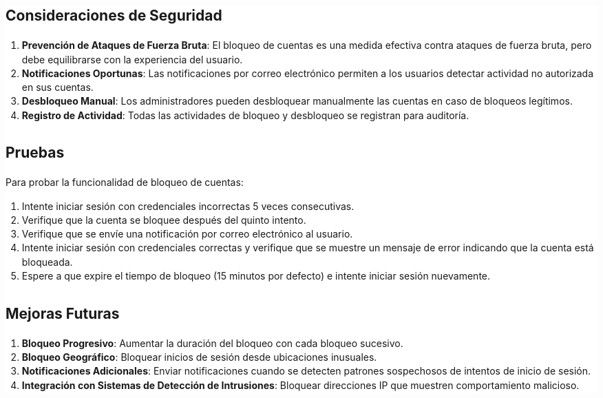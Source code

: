 ## Consideraciones de Seguridad

1. **Prevención de Ataques de Fuerza Bruta**: El bloqueo de cuentas es una medida efectiva contra ataques de fuerza bruta, pero debe equilibrarse con la experiencia del usuario.
2. **Notificaciones Oportunas**: Las notificaciones por correo electrónico permiten a los usuarios detectar actividad no autorizada en sus cuentas.
3. **Desbloqueo Manual**: Los administradores pueden desbloquear manualmente las cuentas en caso de bloqueos legítimos.
4. **Registro de Actividad**: Todas las actividades de bloqueo y desbloqueo se registran para auditoría.

## Pruebas

Para probar la funcionalidad de bloqueo de cuentas:

1. Intente iniciar sesión con credenciales incorrectas 5 veces consecutivas.
2. Verifique que la cuenta se bloquee después del quinto intento.
3. Verifique que se envíe una notificación por correo electrónico al usuario.
4. Intente iniciar sesión con credenciales correctas y verifique que se muestre un mensaje de error indicando que la cuenta está bloqueada.
5. Espere a que expire el tiempo de bloqueo (15 minutos por defecto) e intente iniciar sesión nuevamente.

## Mejoras Futuras

1. **Bloqueo Progresivo**: Aumentar la duración del bloqueo con cada bloqueo sucesivo.
2. **Bloqueo Geográfico**: Bloquear inicios de sesión desde ubicaciones inusuales.
3. **Notificaciones Adicionales**: Enviar notificaciones cuando se detecten patrones sospechosos de intentos de inicio de sesión.
4. **Integración con Sistemas de Detección de Intrusiones**: Bloquear direcciones IP que muestren comportamiento malicioso.
